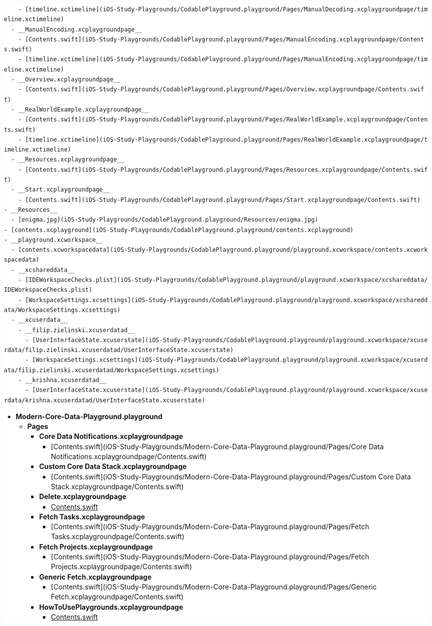         - [timeline.xctimeline](iOS-Study-Playgrounds/CodablePlayground.playground/Pages/ManualDecoding.xcplaygroundpage/timeline.xctimeline)
      - __ManualEncoding.xcplaygroundpage__
        - [Contents.swift](iOS-Study-Playgrounds/CodablePlayground.playground/Pages/ManualEncoding.xcplaygroundpage/Contents.swift)
        - [timeline.xctimeline](iOS-Study-Playgrounds/CodablePlayground.playground/Pages/ManualEncoding.xcplaygroundpage/timeline.xctimeline)
      - __Overview.xcplaygroundpage__
        - [Contents.swift](iOS-Study-Playgrounds/CodablePlayground.playground/Pages/Overview.xcplaygroundpage/Contents.swift)
      - __RealWorldExample.xcplaygroundpage__
        - [Contents.swift](iOS-Study-Playgrounds/CodablePlayground.playground/Pages/RealWorldExample.xcplaygroundpage/Contents.swift)
        - [timeline.xctimeline](iOS-Study-Playgrounds/CodablePlayground.playground/Pages/RealWorldExample.xcplaygroundpage/timeline.xctimeline)
      - __Resources.xcplaygroundpage__
        - [Contents.swift](iOS-Study-Playgrounds/CodablePlayground.playground/Pages/Resources.xcplaygroundpage/Contents.swift)
      - __Start.xcplaygroundpage__
        - [Contents.swift](iOS-Study-Playgrounds/CodablePlayground.playground/Pages/Start.xcplaygroundpage/Contents.swift)
    - __Resources__
      - [enigma.jpg](iOS-Study-Playgrounds/CodablePlayground.playground/Resources/enigma.jpg)
    - [contents.xcplayground](iOS-Study-Playgrounds/CodablePlayground.playground/contents.xcplayground)
    - __playground.xcworkspace__
      - [contents.xcworkspacedata](iOS-Study-Playgrounds/CodablePlayground.playground/playground.xcworkspace/contents.xcworkspacedata)
      - __xcshareddata__
        - [IDEWorkspaceChecks.plist](iOS-Study-Playgrounds/CodablePlayground.playground/playground.xcworkspace/xcshareddata/IDEWorkspaceChecks.plist)
        - [WorkspaceSettings.xcsettings](iOS-Study-Playgrounds/CodablePlayground.playground/playground.xcworkspace/xcshareddata/WorkspaceSettings.xcsettings)
      - __xcuserdata__
        - __filip.zielinski.xcuserdatad__
          - [UserInterfaceState.xcuserstate](iOS-Study-Playgrounds/CodablePlayground.playground/playground.xcworkspace/xcuserdata/filip.zielinski.xcuserdatad/UserInterfaceState.xcuserstate)
          - [WorkspaceSettings.xcsettings](iOS-Study-Playgrounds/CodablePlayground.playground/playground.xcworkspace/xcuserdata/filip.zielinski.xcuserdatad/WorkspaceSettings.xcsettings)
        - __krishna.xcuserdatad__
          - [UserInterfaceState.xcuserstate](iOS-Study-Playgrounds/CodablePlayground.playground/playground.xcworkspace/xcuserdata/krishna.xcuserdatad/UserInterfaceState.xcuserstate)
  - __Modern-Core-Data-Playground.playground__
    - __Pages__
      - __Core Data Notifications.xcplaygroundpage__
        - [Contents.swift](iOS-Study-Playgrounds/Modern-Core-Data-Playground.playground/Pages/Core Data Notifications.xcplaygroundpage/Contents.swift)
      - __Custom Core Data Stack.xcplaygroundpage__
        - [Contents.swift](iOS-Study-Playgrounds/Modern-Core-Data-Playground.playground/Pages/Custom Core Data Stack.xcplaygroundpage/Contents.swift)
      - __Delete.xcplaygroundpage__
        - [Contents.swift](iOS-Study-Playgrounds/Modern-Core-Data-Playground.playground/Pages/Delete.xcplaygroundpage/Contents.swift)
      - __Fetch Tasks.xcplaygroundpage__
        - [Contents.swift](iOS-Study-Playgrounds/Modern-Core-Data-Playground.playground/Pages/Fetch Tasks.xcplaygroundpage/Contents.swift)
      - __Fetch Projects.xcplaygroundpage__
        - [Contents.swift](iOS-Study-Playgrounds/Modern-Core-Data-Playground.playground/Pages/Fetch Projects.xcplaygroundpage/Contents.swift)
      - __Generic Fetch.xcplaygroundpage__
        - [Contents.swift](iOS-Study-Playgrounds/Modern-Core-Data-Playground.playground/Pages/Generic Fetch.xcplaygroundpage/Contents.swift)
      - __HowToUsePlaygrounds.xcplaygroundpage__
        - [Contents.swift](iOS-Study-Playgrounds/Modern-Core-Data-Playground.playground/Pages/HowToUsePlaygrounds.xcplaygroundpage/Contents.swift)